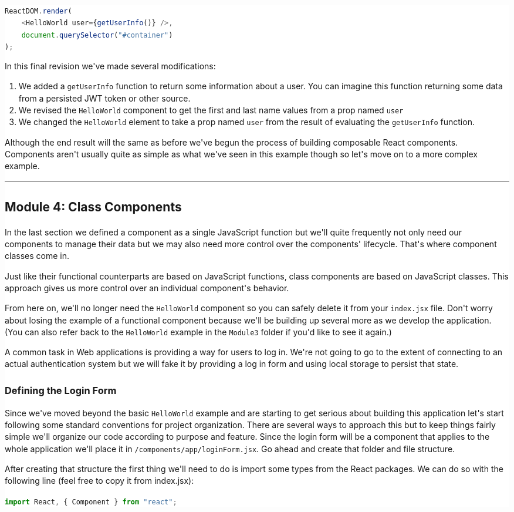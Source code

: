 ```javascript
ReactDOM.render(
    <HelloWorld user={getUserInfo()} />,
    document.querySelector("#container")
);
```

In this final revision we've made several modifications:

1. We added a `getUserInfo` function to return some information about a user. You can imagine this function returning some data from a persisted JWT token or other source.
2. We revised the `HelloWorld` component to get the first and last name values from a prop named `user`
3. We changed the `HelloWorld` element to take a prop named `user` from the result of evaluating the `getUserInfo` function.

Although the end result will the same as before we've begun the process of building composable React components. Components aren't usually quite as simple as what we've seen in this example though so let's move on to a more complex example.

<hr />


## Module 4: Class Components

In the last section we defined a component as a single JavaScript function but we'll quite frequently not only need our components to manage their data but we may also need more control over the components' lifecycle. That's where component classes come in.

Just like their functional counterparts are based on JavaScript functions, class components are based on JavaScript classes. This approach gives us more control over an individual component's behavior.

From here on, we'll no longer need the `HelloWorld` component so you can safely delete it from your `index.jsx` file. Don't worry about losing the example of a functional component because we'll be building up several more as we develop the application. (You can also refer back to the `HelloWorld` example in the `Module3` folder if you'd like to see it again.)

A common task in Web applications is providing a way for users to log in. We're not going to go to the extent of connecting to an actual authentication system but we will fake it by providing a log in form and using local storage to persist that state.

### Defining the Login Form

Since we've moved beyond the basic `HelloWorld` example and are starting to get serious about building this application let's start following some standard conventions for project organization. There are several ways to approach this but to keep things fairly simple we'll organize our code according to purpose and feature. Since the login form will be a component that applies to the whole application we'll place it in `/components/app/loginForm.jsx`. Go ahead and create that folder and file structure.

After creating that structure the first thing we'll need to do is import some types from the React packages. We can do so with the following line (feel free to copy it from index.jsx):

```javascript
import React, { Component } from "react";
```
